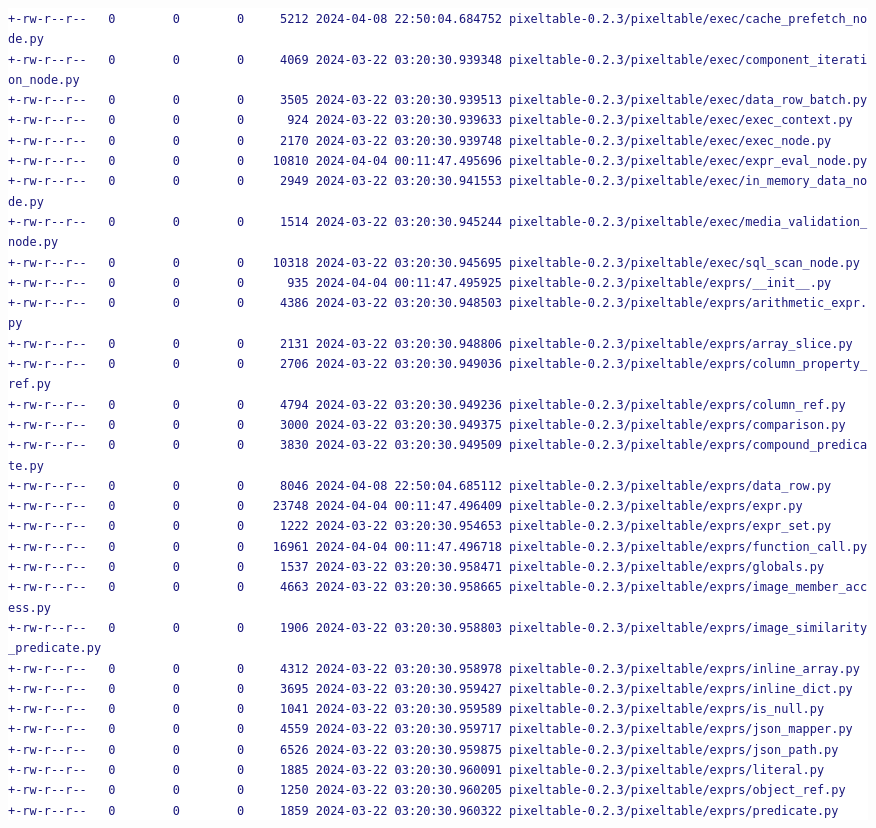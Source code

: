 ```diff
+-rw-r--r--   0        0        0     5212 2024-04-08 22:50:04.684752 pixeltable-0.2.3/pixeltable/exec/cache_prefetch_node.py
+-rw-r--r--   0        0        0     4069 2024-03-22 03:20:30.939348 pixeltable-0.2.3/pixeltable/exec/component_iteration_node.py
+-rw-r--r--   0        0        0     3505 2024-03-22 03:20:30.939513 pixeltable-0.2.3/pixeltable/exec/data_row_batch.py
+-rw-r--r--   0        0        0      924 2024-03-22 03:20:30.939633 pixeltable-0.2.3/pixeltable/exec/exec_context.py
+-rw-r--r--   0        0        0     2170 2024-03-22 03:20:30.939748 pixeltable-0.2.3/pixeltable/exec/exec_node.py
+-rw-r--r--   0        0        0    10810 2024-04-04 00:11:47.495696 pixeltable-0.2.3/pixeltable/exec/expr_eval_node.py
+-rw-r--r--   0        0        0     2949 2024-03-22 03:20:30.941553 pixeltable-0.2.3/pixeltable/exec/in_memory_data_node.py
+-rw-r--r--   0        0        0     1514 2024-03-22 03:20:30.945244 pixeltable-0.2.3/pixeltable/exec/media_validation_node.py
+-rw-r--r--   0        0        0    10318 2024-03-22 03:20:30.945695 pixeltable-0.2.3/pixeltable/exec/sql_scan_node.py
+-rw-r--r--   0        0        0      935 2024-04-04 00:11:47.495925 pixeltable-0.2.3/pixeltable/exprs/__init__.py
+-rw-r--r--   0        0        0     4386 2024-03-22 03:20:30.948503 pixeltable-0.2.3/pixeltable/exprs/arithmetic_expr.py
+-rw-r--r--   0        0        0     2131 2024-03-22 03:20:30.948806 pixeltable-0.2.3/pixeltable/exprs/array_slice.py
+-rw-r--r--   0        0        0     2706 2024-03-22 03:20:30.949036 pixeltable-0.2.3/pixeltable/exprs/column_property_ref.py
+-rw-r--r--   0        0        0     4794 2024-03-22 03:20:30.949236 pixeltable-0.2.3/pixeltable/exprs/column_ref.py
+-rw-r--r--   0        0        0     3000 2024-03-22 03:20:30.949375 pixeltable-0.2.3/pixeltable/exprs/comparison.py
+-rw-r--r--   0        0        0     3830 2024-03-22 03:20:30.949509 pixeltable-0.2.3/pixeltable/exprs/compound_predicate.py
+-rw-r--r--   0        0        0     8046 2024-04-08 22:50:04.685112 pixeltable-0.2.3/pixeltable/exprs/data_row.py
+-rw-r--r--   0        0        0    23748 2024-04-04 00:11:47.496409 pixeltable-0.2.3/pixeltable/exprs/expr.py
+-rw-r--r--   0        0        0     1222 2024-03-22 03:20:30.954653 pixeltable-0.2.3/pixeltable/exprs/expr_set.py
+-rw-r--r--   0        0        0    16961 2024-04-04 00:11:47.496718 pixeltable-0.2.3/pixeltable/exprs/function_call.py
+-rw-r--r--   0        0        0     1537 2024-03-22 03:20:30.958471 pixeltable-0.2.3/pixeltable/exprs/globals.py
+-rw-r--r--   0        0        0     4663 2024-03-22 03:20:30.958665 pixeltable-0.2.3/pixeltable/exprs/image_member_access.py
+-rw-r--r--   0        0        0     1906 2024-03-22 03:20:30.958803 pixeltable-0.2.3/pixeltable/exprs/image_similarity_predicate.py
+-rw-r--r--   0        0        0     4312 2024-03-22 03:20:30.958978 pixeltable-0.2.3/pixeltable/exprs/inline_array.py
+-rw-r--r--   0        0        0     3695 2024-03-22 03:20:30.959427 pixeltable-0.2.3/pixeltable/exprs/inline_dict.py
+-rw-r--r--   0        0        0     1041 2024-03-22 03:20:30.959589 pixeltable-0.2.3/pixeltable/exprs/is_null.py
+-rw-r--r--   0        0        0     4559 2024-03-22 03:20:30.959717 pixeltable-0.2.3/pixeltable/exprs/json_mapper.py
+-rw-r--r--   0        0        0     6526 2024-03-22 03:20:30.959875 pixeltable-0.2.3/pixeltable/exprs/json_path.py
+-rw-r--r--   0        0        0     1885 2024-03-22 03:20:30.960091 pixeltable-0.2.3/pixeltable/exprs/literal.py
+-rw-r--r--   0        0        0     1250 2024-03-22 03:20:30.960205 pixeltable-0.2.3/pixeltable/exprs/object_ref.py
+-rw-r--r--   0        0        0     1859 2024-03-22 03:20:30.960322 pixeltable-0.2.3/pixeltable/exprs/predicate.py
```